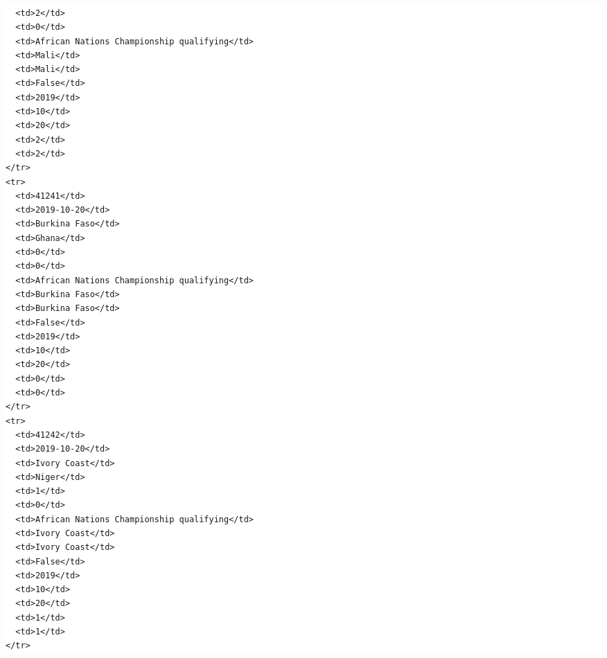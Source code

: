       <td>2</td>
      <td>0</td>
      <td>African Nations Championship qualifying</td>
      <td>Mali</td>
      <td>Mali</td>
      <td>False</td>
      <td>2019</td>
      <td>10</td>
      <td>20</td>
      <td>2</td>
      <td>2</td>
    </tr>
    <tr>
      <td>41241</td>
      <td>2019-10-20</td>
      <td>Burkina Faso</td>
      <td>Ghana</td>
      <td>0</td>
      <td>0</td>
      <td>African Nations Championship qualifying</td>
      <td>Burkina Faso</td>
      <td>Burkina Faso</td>
      <td>False</td>
      <td>2019</td>
      <td>10</td>
      <td>20</td>
      <td>0</td>
      <td>0</td>
    </tr>
    <tr>
      <td>41242</td>
      <td>2019-10-20</td>
      <td>Ivory Coast</td>
      <td>Niger</td>
      <td>1</td>
      <td>0</td>
      <td>African Nations Championship qualifying</td>
      <td>Ivory Coast</td>
      <td>Ivory Coast</td>
      <td>False</td>
      <td>2019</td>
      <td>10</td>
      <td>20</td>
      <td>1</td>
      <td>1</td>
    </tr>
  </tbody>
</table>
</div>


